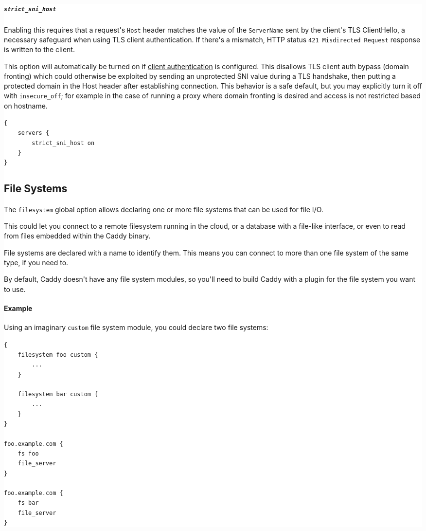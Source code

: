 

##### `strict_sni_host`

Enabling this requires that a request's `Host` header matches the value of the `ServerName` sent by the client's TLS ClientHello, a necessary safeguard when using TLS client authentication. If there's a mismatch, HTTP status `421 Misdirected Request` response is written to the client.

This option will automatically be turned on if [client authentication](/docs/caddyfile/directives/tls#client_auth) is configured. This disallows TLS client auth bypass (domain fronting) which could otherwise be exploited by sending an unprotected SNI value during a TLS handshake, then putting a protected domain in the Host header after establishing connection. This behavior is a safe default, but you may explicitly turn it off with `insecure_off`; for example in the case of running a proxy where domain fronting is desired and access is not restricted based on hostname.

```caddy
{
	servers {
		strict_sni_host on
	}
}
```



## File Systems

The `filesystem` global option allows declaring one or more file systems that can be used for file I/O.

This could let you connect to a remote filesystem running in the cloud, or a database with a file-like interface, or even to read from files embedded within the Caddy binary.

File systems are declared with a name to identify them. This means you can connect to more than one file system of the same type, if you need to.

By default, Caddy doesn't have any file system modules, so you'll need to build Caddy with a plugin for the file system you want to use.

#### Example

Using an imaginary `custom` file system module, you could declare two file systems:

```caddy
{
	filesystem foo custom {
		...
	}

	filesystem bar custom {
		...
	}
}

foo.example.com {
	fs foo
	file_server
}

foo.example.com {
	fs bar
	file_server
}
```
